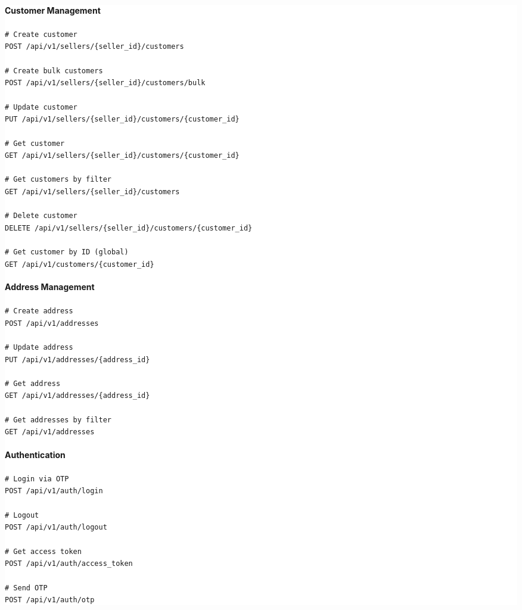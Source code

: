 #### Customer Management
```http
# Create customer
POST /api/v1/sellers/{seller_id}/customers

# Create bulk customers
POST /api/v1/sellers/{seller_id}/customers/bulk

# Update customer
PUT /api/v1/sellers/{seller_id}/customers/{customer_id}

# Get customer
GET /api/v1/sellers/{seller_id}/customers/{customer_id}

# Get customers by filter
GET /api/v1/sellers/{seller_id}/customers

# Delete customer
DELETE /api/v1/sellers/{seller_id}/customers/{customer_id}

# Get customer by ID (global)
GET /api/v1/customers/{customer_id}
```

#### Address Management
```http
# Create address
POST /api/v1/addresses

# Update address
PUT /api/v1/addresses/{address_id}

# Get address
GET /api/v1/addresses/{address_id}

# Get addresses by filter
GET /api/v1/addresses
```

#### Authentication
```http
# Login via OTP
POST /api/v1/auth/login

# Logout
POST /api/v1/auth/logout

# Get access token
POST /api/v1/auth/access_token

# Send OTP
POST /api/v1/auth/otp
```
